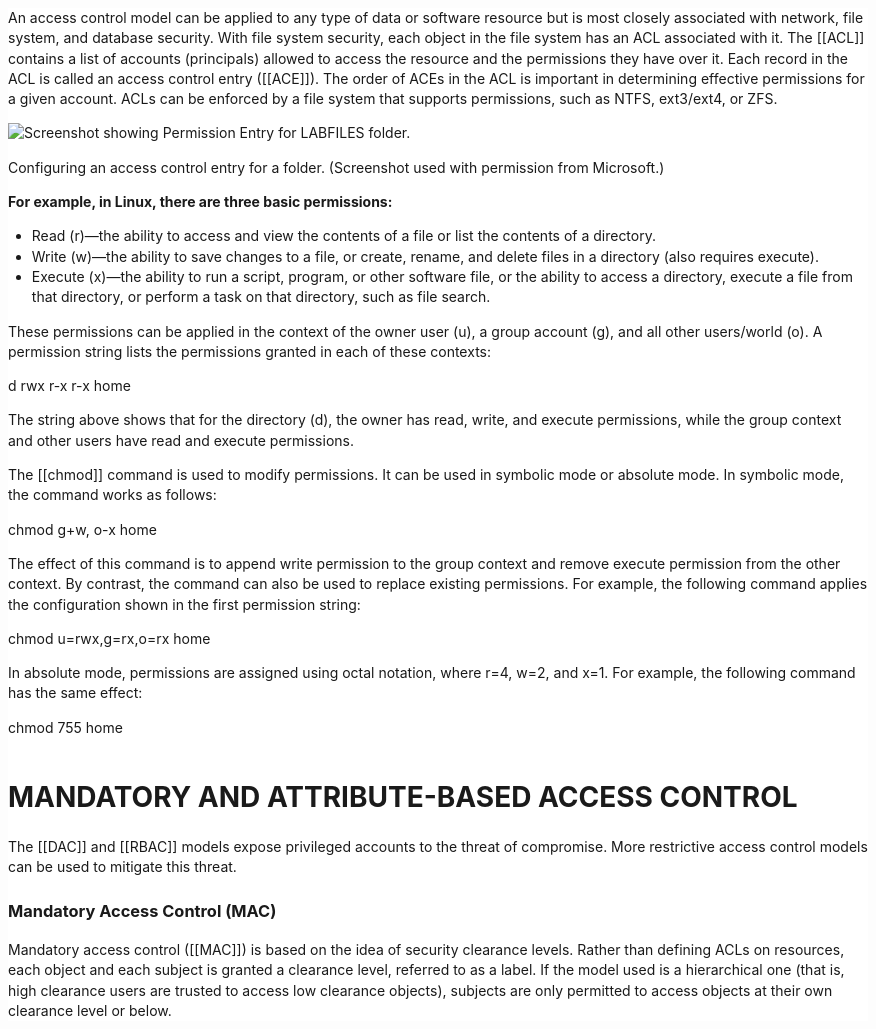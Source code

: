 An access control model can be applied to any type of data or software resource but is most closely associated with network, file system, and database security. With file system security, each object in the file system has an ACL associated with it. The [[ACL]] contains a list of accounts (principals) allowed to access the resource and the permissions they have over it. Each record in the ACL is called an access control entry ([[ACE]]). The order of ACEs in the ACL is important in determining effective permissions for a given account. ACLs can be enforced by a file system that supports permissions, such as NTFS, ext3/ext4, or ZFS.

![Screenshot showing Permission Entry for LABFILES folder.](https://s3.amazonaws.com/wmx-api-production/courses/5731/images/7383-1599771801338.png)

Configuring an access control entry for a folder. (Screenshot used with permission from Microsoft.)

**For example, in Linux, there are three basic permissions:**

-   Read (r)—the ability to access and view the contents of a file or list the contents of a directory.
-   Write (w)—the ability to save changes to a file, or create, rename, and delete files in a directory (also requires execute).
-   Execute (x)—the ability to run a script, program, or other software file, or the ability to access a directory, execute a file from that directory, or perform a task on that directory, such as file search.

These permissions can be applied in the context of the owner user (u), a group account (g), and all other users/world (o). A permission string lists the permissions granted in each of these contexts:

d rwx r-x r-x home

The string above shows that for the directory (d), the owner has read, write, and execute permissions, while the group context and other users have read and execute permissions.

The [[chmod]] command is used to modify permissions. It can be used in symbolic mode or absolute mode. In symbolic mode, the command works as follows:

chmod g+w, o-x home

The effect of this command is to append write permission to the group context and remove execute permission from the other context. By contrast, the command can also be used to replace existing permissions. For example, the following command applies the configuration shown in the first permission string:

chmod u=rwx,g=rx,o=rx home

In absolute mode, permissions are assigned using octal notation, where r=4, w=2, and x=1. For example, the following command has the same effect:

chmod 755 home
# MANDATORY AND ATTRIBUTE-BASED ACCESS CONTROL

The [[DAC]] and [[RBAC]] models expose privileged accounts to the threat of compromise. More restrictive access control models can be used to mitigate this threat.

### Mandatory Access Control (MAC)

Mandatory access control ([[MAC]]) is based on the idea of security clearance levels. Rather than defining ACLs on resources, each object and each subject is granted a clearance level, referred to as a label. If the model used is a hierarchical one (that is, high clearance users are trusted to access low clearance objects), subjects are only permitted to access objects at their own clearance level or below.
